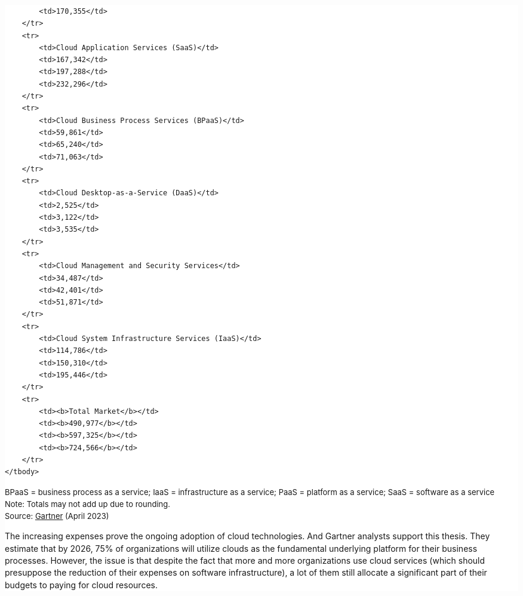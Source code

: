             <td>170,355</td>
        </tr>
        <tr>
            <td>Cloud Application Services (SaaS)</td>
            <td>167,342</td>
            <td>197,288</td>
            <td>232,296</td>
        </tr>
        <tr>
            <td>Cloud Business Process Services (BPaaS)</td>
            <td>59,861</td>
            <td>65,240</td>
            <td>71,063</td>
        </tr>
        <tr>
            <td>Cloud Desktop-as-a-Service (DaaS)</td>
            <td>2,525</td>
            <td>3,122</td>
            <td>3,535</td>
        </tr>
        <tr>
            <td>Cloud Management and Security Services</td>
            <td>34,487</td>
            <td>42,401</td>
            <td>51,871</td>
        </tr>
        <tr>
            <td>Cloud System Infrastructure Services (IaaS)</td>
            <td>114,786</td>
            <td>150,310</td>
            <td>195,446</td>
        </tr>
        <tr>
            <td><b>Total Market</b></td>
            <td><b>490,977</b></td>
            <td><b>597,325</b></td>
            <td><b>724,566</b></td>
        </tr>
    </tbody>
</table>

<font size="-1">BPaaS = business process as a service; IaaS = infrastructure as a service; PaaS = platform as a service; SaaS = software as a service<br>
Note: Totals may not add up due to rounding.<br>
Source: <a href="https://www.gartner.com/en/newsroom/press-releases/2023-04-19-gartner-forecasts-worldwide-public-cloud-end-user-spending-to-reach-nearly-600-billion-in-2023" target="_blank">Gartner</a> (April 2023)</font>

The increasing expenses prove the ongoing adoption of cloud technologies. And Gartner analysts support this thesis. They estimate that by 2026, 75% of organizations will utilize clouds as the fundamental underlying platform for their business processes. However, the issue is that despite the fact that more and more organizations use cloud services (which should presuppose the reduction of their expenses on software infrastructure), a lot of them still allocate a significant part of their budgets to paying for cloud resources.
